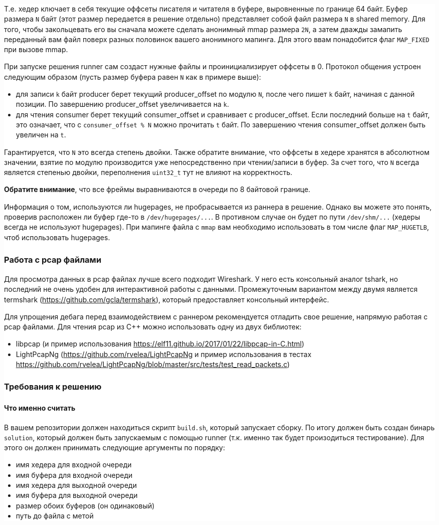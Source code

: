 Т.е. хедер ключает в себя текущие оффсеты писателя и читателя в буфере, выровненные по границе 64 байт.
Буфер размера `N` байт (этот размер передается в решение отдельно) представляет собой файл размера `N` в shared memory. Для того, чтобы закольцевать его вы сначала можете сделать анонимный mmap размера `2N`, а затем дважды замапить переданный вам файл
поверх разных половинок вашего анонимного мапинга. Для этого ввам понадобится флаг `MAP_FIXED` при вызове mmap.

При запуске решения runner сам создаст нужные файлы и проинициализирует оффсеты в 0. Протокол общения устроен следующим образом (пусть размер буфера равен `N` как в примере выше):

- для записи `k` байт producer берет текущий producer_offset по модулю `N`, после чего пишет `k` байт, начиная с данной позиции. По завершению producer_offset увеличивается на `k`.
- для чтения consumer берет текущий consumer_offset и сравнивает с producer_offset. Если последний больше на `t` байт, это означает, что с `consumer_offset % N` можно прочитать `t` байт. По завершению чтения consumer_offset должен быть увеличен на `t`.

Гарантируется, что `N` это всегда степень двойки. Также обратите внимание, что оффсеты в хедере хранятся в абсолютном значении, взятие по модулю производится уже непосредственно при чтении/записи в буфер. За счет того, что `N` всегда является степенью двойки, переполнения `uint32_t` тут не влияют на корректность.

**Обратите внимание**, что все фреймы выравниваются в очереди по 8 байтовой границе.

Информация о том, используются ли hugepages, не пробрасывается из раннера в решение. Однако вы можете это понять, проверив
расположен ли буфер где-то в `/dev/hugepages/...`. В противном случае он будет по пути `/dev/shm/...` (хедеры всегда не
используют hugepages). При мапинге файла с `mmap` вам необходимо использовать в том числе флаг `MAP_HUGETLB`, чтоб использовать
hugepages.

### Работа с pcap файлами

Для просмотра данных в pcap файлах лучше всего подходит Wireshark. У него есть консольный аналог tshark, но последний не очень удобен для интерактивной работы с данными. Промежуточным вариантом между двумя является termshark (https://github.com/gcla/termshark), который предоставляет консольный интерфейс.

Для упрощения дебага перед взаимодействием с раннером рекомендуется отладить свое решение, напрямую работая с pcap файлами. Для чтения pcap из C++ можно использовать одну из двух библиотек:
- libpcap (и пример использования https://elf11.github.io/2017/01/22/libpcap-in-C.html)
- LightPcapNg (https://github.com/rvelea/LightPcapNg и пример использования в тестах https://github.com/rvelea/LightPcapNg/blob/master/src/tests/test_read_packets.c)

### Требования к решению

#### Что именно считать

В вашем репозитории должен находиться скрипт `build.sh`, который запускает сборку. По итогу должен быть создан бинарь `solution`, который должен быть запускаемым с помощью runner (т.к. именно так будет произодиться тестирование). Для этого он должен принимать следующие аргументы по порядку:
- имя хедера для входной очереди
- имя буфера для входной очереди
- имя хедера для выходной очереди
- имя буфера для выходной очереди
- размер обоих буферов (он одинаковый)
- путь до файла с метой
